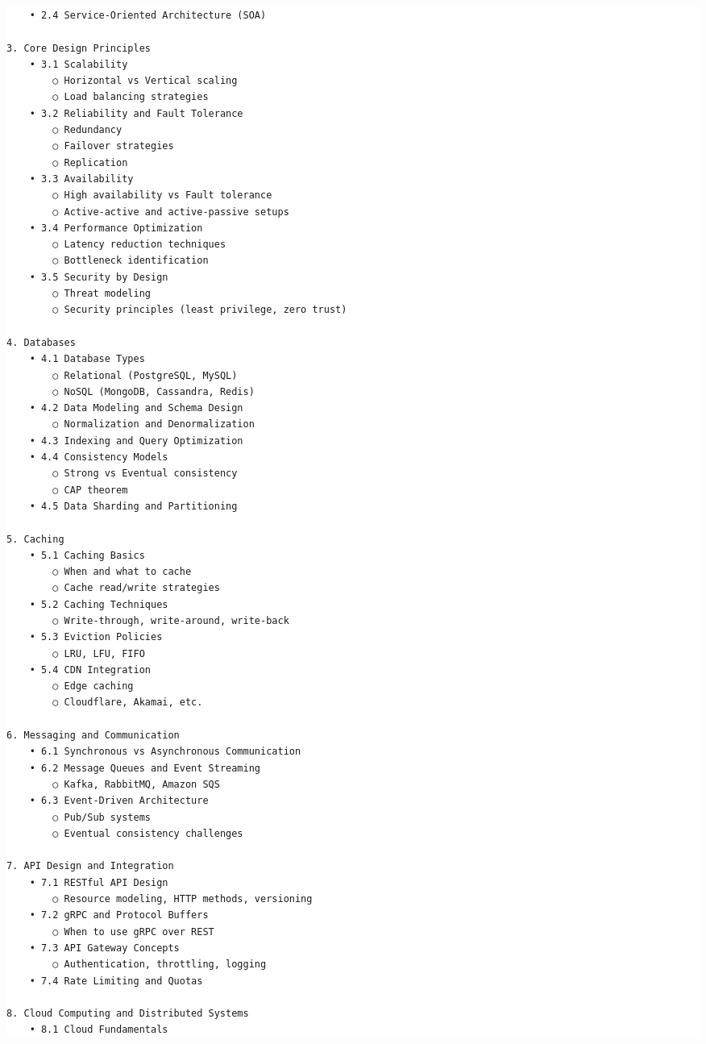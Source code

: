 ```
	• 2.4 Service-Oriented Architecture (SOA)

3. Core Design Principles
	• 3.1 Scalability
		○ Horizontal vs Vertical scaling
		○ Load balancing strategies
	• 3.2 Reliability and Fault Tolerance
		○ Redundancy
		○ Failover strategies
		○ Replication
	• 3.3 Availability
		○ High availability vs Fault tolerance
		○ Active-active and active-passive setups
	• 3.4 Performance Optimization
		○ Latency reduction techniques
		○ Bottleneck identification
	• 3.5 Security by Design
		○ Threat modeling
		○ Security principles (least privilege, zero trust)

4. Databases
	• 4.1 Database Types
		○ Relational (PostgreSQL, MySQL)
		○ NoSQL (MongoDB, Cassandra, Redis)
	• 4.2 Data Modeling and Schema Design
		○ Normalization and Denormalization
	• 4.3 Indexing and Query Optimization
	• 4.4 Consistency Models
		○ Strong vs Eventual consistency
		○ CAP theorem
	• 4.5 Data Sharding and Partitioning

5. Caching
	• 5.1 Caching Basics
		○ When and what to cache
		○ Cache read/write strategies
	• 5.2 Caching Techniques
		○ Write-through, write-around, write-back
	• 5.3 Eviction Policies
		○ LRU, LFU, FIFO
	• 5.4 CDN Integration
		○ Edge caching
		○ Cloudflare, Akamai, etc.

6. Messaging and Communication
	• 6.1 Synchronous vs Asynchronous Communication
	• 6.2 Message Queues and Event Streaming
		○ Kafka, RabbitMQ, Amazon SQS
	• 6.3 Event-Driven Architecture
		○ Pub/Sub systems
		○ Eventual consistency challenges

7. API Design and Integration
	• 7.1 RESTful API Design
		○ Resource modeling, HTTP methods, versioning
	• 7.2 gRPC and Protocol Buffers
		○ When to use gRPC over REST
	• 7.3 API Gateway Concepts
		○ Authentication, throttling, logging
	• 7.4 Rate Limiting and Quotas

8. Cloud Computing and Distributed Systems
	• 8.1 Cloud Fundamentals
```